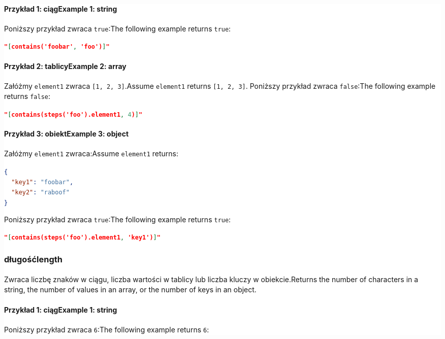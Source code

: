 #### <a name="example-1-string"></a><span data-ttu-id="7c282-148">Przykład 1: ciąg</span><span class="sxs-lookup"><span data-stu-id="7c282-148">Example 1: string</span></span>
<span data-ttu-id="7c282-149">Poniższy przykład zwraca `true`:</span><span class="sxs-lookup"><span data-stu-id="7c282-149">The following example returns `true`:</span></span>

```json
"[contains('foobar', 'foo')]"
```

#### <a name="example-2-array"></a><span data-ttu-id="7c282-150">Przykład 2: tablicy</span><span class="sxs-lookup"><span data-stu-id="7c282-150">Example 2: array</span></span>
<span data-ttu-id="7c282-151">Załóżmy `element1` zwraca `[1, 2, 3]`.</span><span class="sxs-lookup"><span data-stu-id="7c282-151">Assume `element1` returns `[1, 2, 3]`.</span></span> <span data-ttu-id="7c282-152">Poniższy przykład zwraca `false`:</span><span class="sxs-lookup"><span data-stu-id="7c282-152">The following example returns `false`:</span></span>

```json
"[contains(steps('foo').element1, 4)]"
```

#### <a name="example-3-object"></a><span data-ttu-id="7c282-153">Przykład 3: obiekt</span><span class="sxs-lookup"><span data-stu-id="7c282-153">Example 3: object</span></span>
<span data-ttu-id="7c282-154">Załóżmy `element1` zwraca:</span><span class="sxs-lookup"><span data-stu-id="7c282-154">Assume `element1` returns:</span></span>

```json
{
  "key1": "foobar",
  "key2": "raboof"
}
```

<span data-ttu-id="7c282-155">Poniższy przykład zwraca `true`:</span><span class="sxs-lookup"><span data-stu-id="7c282-155">The following example returns `true`:</span></span>

```json
"[contains(steps('foo').element1, 'key1')]"
```

### <a name="length"></a><span data-ttu-id="7c282-156">długość</span><span class="sxs-lookup"><span data-stu-id="7c282-156">length</span></span>
<span data-ttu-id="7c282-157">Zwraca liczbę znaków w ciągu, liczba wartości w tablicy lub liczba kluczy w obiekcie.</span><span class="sxs-lookup"><span data-stu-id="7c282-157">Returns the number of characters in a string, the number of values in an array, or the number of keys in an object.</span></span>

#### <a name="example-1-string"></a><span data-ttu-id="7c282-158">Przykład 1: ciąg</span><span class="sxs-lookup"><span data-stu-id="7c282-158">Example 1: string</span></span>
<span data-ttu-id="7c282-159">Poniższy przykład zwraca `6`:</span><span class="sxs-lookup"><span data-stu-id="7c282-159">The following example returns `6`:</span></span>
